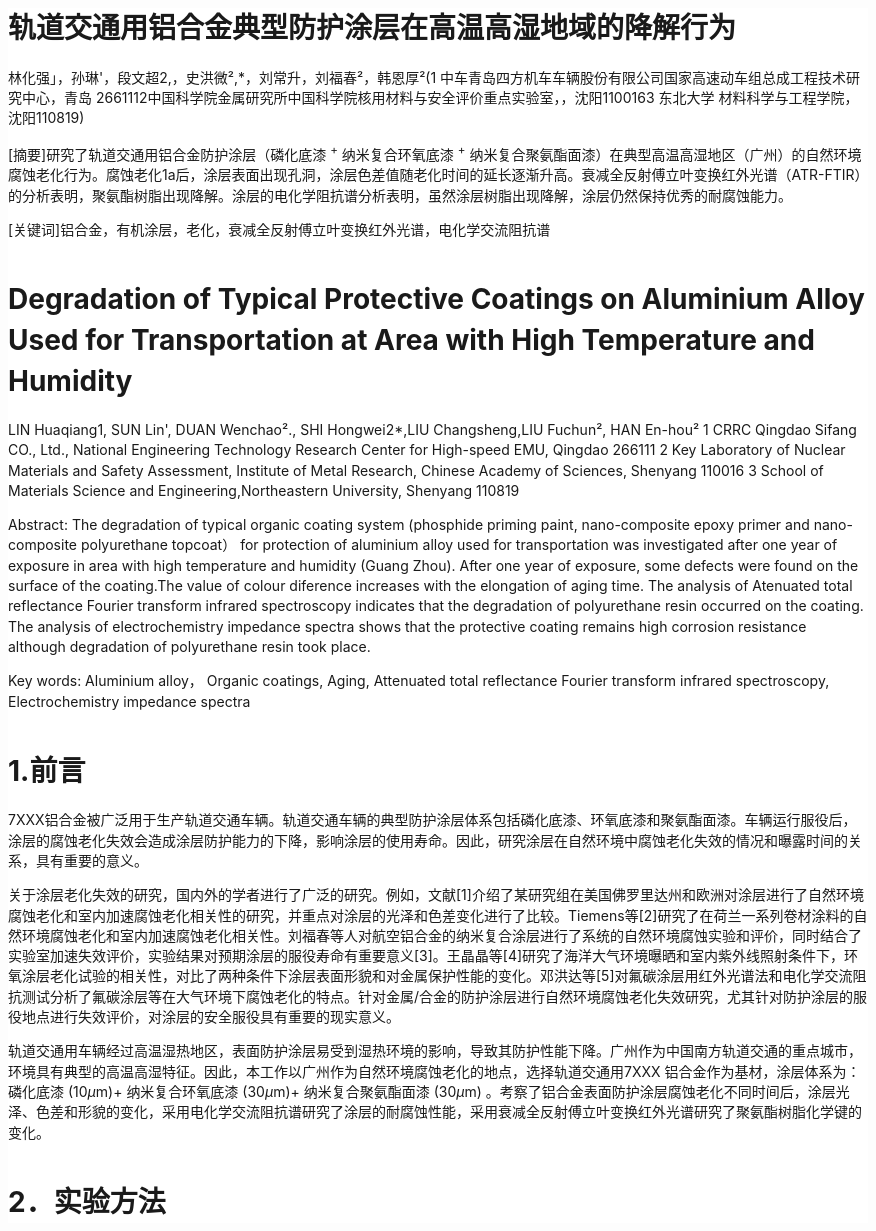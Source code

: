 # 轨道交通用铝合金典型防护涂层在高温高湿地域的降解行为

林化强」，孙琳'，段文超2,，史洪微²,\*，刘常升，刘福春²，韩恩厚²(1 中车青岛四方机车车辆股份有限公司国家高速动车组总成工程技术研究中心，青岛 2661112中国科学院金属研究所中国科学院核用材料与安全评价重点实验室，，沈阳1100163 东北大学 材料科学与工程学院，沈阳110819)

[摘要]研究了轨道交通用铝合金防护涂层（磷化底漆 $^ +$ 纳米复合环氧底漆 $^ +$ 纳米复合聚氨酯面漆）在典型高温高湿地区（广州）的自然环境腐蚀老化行为。腐蚀老化1a后，涂层表面出现孔洞，涂层色差值随老化时间的延长逐渐升高。衰减全反射傅立叶变换红外光谱（ATR-FTIR）的分析表明，聚氨酯树脂出现降解。涂层的电化学阻抗谱分析表明，虽然涂层树脂出现降解，涂层仍然保持优秀的耐腐蚀能力。

[关键词]铝合金，有机涂层，老化，衰减全反射傅立叶变换红外光谱，电化学交流阻抗谱

# Degradation of Typical Protective Coatings on Aluminium Alloy Used for Transportation at Area with High Temperature and Humidity

LIN Huaqiang1, SUN Lin', DUAN Wenchao²., SHI Hongwei2\*,LIU Changsheng,LIU Fuchun², HAN En-hou² 1 CRRC Qingdao Sifang CO., Ltd., National Engineering Technology Research Center for High-speed EMU, Qingdao 266111 2 Key Laboratory of Nuclear Materials and Safety Assessment, Institute of Metal Research, Chinese Academy of Sciences, Shenyang 110016 3 School of Materials Science and Engineering,Northeastern University, Shenyang 110819

Abstract: The degradation of typical organic coating system (phosphide priming paint, nano-composite epoxy primer and nano-composite polyurethane topcoat） for protection of aluminium alloy used for transportation was investigated after one year of exposure in area with high temperature and humidity (Guang Zhou). After one year of exposure, some defects were found on the surface of the coating.The value of colour diference increases with the elongation of aging time. The analysis of Atenuated total reflectance Fourier transform infrared spectroscopy indicates that the degradation of polyurethane resin occurred on the coating. The analysis of electrochemistry impedance spectra shows that the protective coating remains high corrosion resistance although degradation of polyurethane resin took place.

Key words: Aluminium alloy， Organic coatings, Aging, Attenuated total reflectance Fourier transform infrared spectroscopy, Electrochemistry impedance spectra

# 1.前言

7XXX铝合金被广泛用于生产轨道交通车辆。轨道交通车辆的典型防护涂层体系包括磷化底漆、环氧底漆和聚氨酯面漆。车辆运行服役后，涂层的腐蚀老化失效会造成涂层防护能力的下降，影响涂层的使用寿命。因此，研究涂层在自然环境中腐蚀老化失效的情况和曝露时间的关系，具有重要的意义。

关于涂层老化失效的研究，国内外的学者进行了广泛的研究。例如，文献[1]介绍了某研究组在美国佛罗里达州和欧洲对涂层进行了自然环境腐蚀老化和室内加速腐蚀老化相关性的研究，并重点对涂层的光泽和色差变化进行了比较。Tiemens等[2]研究了在荷兰一系列卷材涂料的自然环境腐蚀老化和室内加速腐蚀老化相关性。刘福春等人对航空铝合金的纳米复合涂层进行了系统的自然环境腐蚀实验和评价，同时结合了实验室加速失效评价，实验结果对预期涂层的服役寿命有重要意义[3]。王晶晶等[4]研究了海洋大气环境曝晒和室内紫外线照射条件下，环氧涂层老化试验的相关性，对比了两种条件下涂层表面形貌和对金属保护性能的变化。邓洪达等[5]对氟碳涂层用红外光谱法和电化学交流阻抗测试分析了氟碳涂层等在大气环境下腐蚀老化的特点。针对金属/合金的防护涂层进行自然环境腐蚀老化失效研究，尤其针对防护涂层的服役地点进行失效评价，对涂层的安全服役具有重要的现实意义。

轨道交通用车辆经过高温湿热地区，表面防护涂层易受到湿热环境的影响，导致其防护性能下降。广州作为中国南方轨道交通的重点城市，环境具有典型的高温高湿特征。因此，本工作以广州作为自然环境腐蚀老化的地点，选择轨道交通用7XXX 铝合金作为基材，涂层体系为：磷化底漆 $( 1 0 \mu \mathrm { m } ) +$ 纳米复合环氧底漆 $( 3 0 \mu \mathrm { m } ) +$ 纳米复合聚氨酯面漆 $( 3 0 \mu \mathrm { m } )$ 。考察了铝合金表面防护涂层腐蚀老化不同时间后，涂层光泽、色差和形貌的变化，采用电化学交流阻抗谱研究了涂层的耐腐蚀性能，采用衰减全反射傅立叶变换红外光谱研究了聚氨酯树脂化学键的变化。

# 2．实验方法
